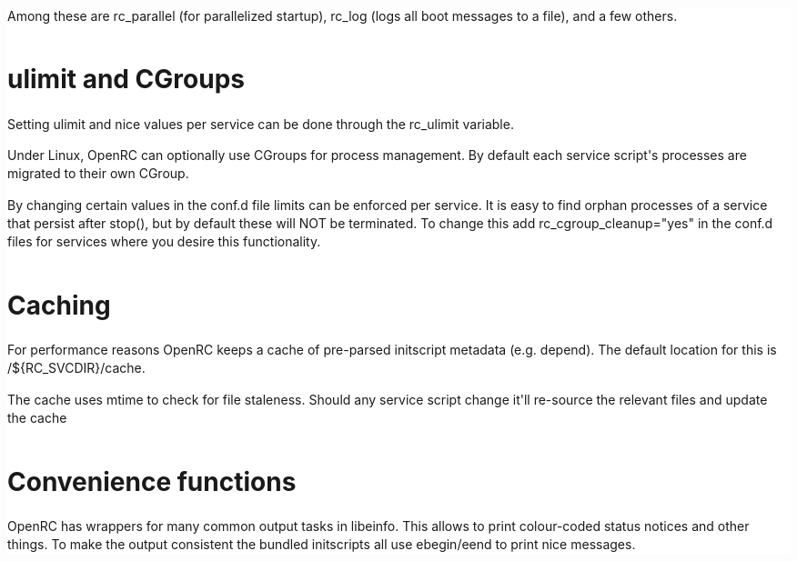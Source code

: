 Among these are rc_parallel (for parallelized startup), rc_log (logs all boot 
messages to a file), and a few others.

# ulimit and CGroups

Setting ulimit and nice values per service can be done through the rc_ulimit 
variable.

Under Linux, OpenRC can optionally use CGroups for process management.
By default each service script's processes are migrated to their own CGroup.

By changing certain values in the conf.d file limits can be enforced per 
service. It is easy to find orphan processes of a service that persist after 
stop(), but by default these will NOT be terminated.
To change this add rc_cgroup_cleanup="yes" in the conf.d files for services 
where you desire this functionality.

# Caching

For performance reasons OpenRC keeps a cache of pre-parsed initscript metadata
(e.g. depend). The default location for this is /${RC_SVCDIR}/cache.

The cache uses mtime to check for file staleness. Should any service script
change it'll re-source the relevant files and update the cache

# Convenience functions

OpenRC has wrappers for many common output tasks in libeinfo.
This allows to print colour-coded status notices and other things.
To make the output consistent the bundled initscripts all use ebegin/eend to 
print nice messages.

